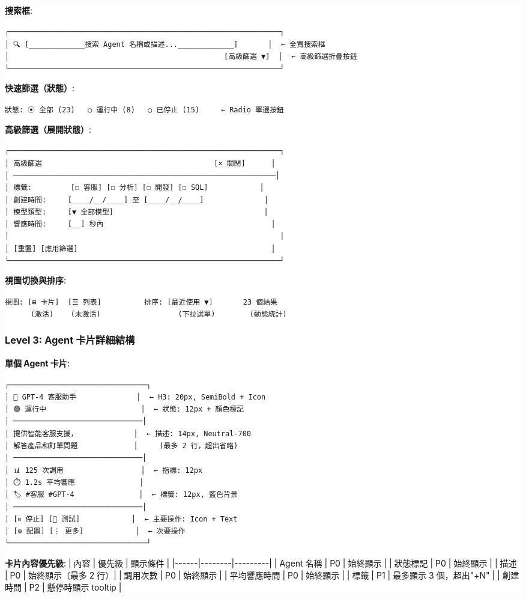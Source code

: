 **搜索框**:
```
┌───────────────────────────────────────────────────────────────┐
│ 🔍 [_____________搜索 Agent 名稱或描述..._____________]       │  ← 全寬搜索框
│                                                  [高級篩選 ▼]  │  ← 高級篩選折疊按鈕
└───────────────────────────────────────────────────────────────┘
```

**快速篩選（狀態）**:
```
狀態: ⦿ 全部 (23)   ○ 運行中 (8)   ○ 已停止 (15)     ← Radio 單選按鈕
```

**高級篩選（展開狀態）**:
```
┌───────────────────────────────────────────────────────────────┐
│ 高級篩選                                        [× 關閉]      │
│ ─────────────────────────────────────────────────────────────│
│ 標籤:         [☐ 客服] [☐ 分析] [☐ 開發] [☐ SQL]            │
│ 創建時間:     [____/__/____] 至 [____/__/____]              │
│ 模型類型:     [▼ 全部模型]                                   │
│ 響應時間:     [__] 秒內                                       │
│                                                               │
│ [重置] [應用篩選]                                             │
└───────────────────────────────────────────────────────────────┘
```

**視圖切換與排序**:
```
視圖: [⊞ 卡片]  [☰ 列表]          排序: [最近使用 ▼]       23 個結果
      (激活)    (未激活)                  (下拉選單)        (動態統計)
```

### Level 3: Agent 卡片詳細結構

**單個 Agent 卡片**:
```
┌────────────────────────────────┐
│ 🤖 GPT-4 客服助手              │  ← H3: 20px, SemiBold + Icon
│ 🟢 運行中                      │  ← 狀態: 12px + 顏色標記
│ ──────────────────────────────│
│ 提供智能客服支援，             │  ← 描述: 14px, Neutral-700
│ 解答產品和訂單問題             │     (最多 2 行，超出省略)
│ ──────────────────────────────│
│ 📊 125 次調用                  │  ← 指標: 12px
│ ⏱️ 1.2s 平均響應               │
│ 🏷️ #客服 #GPT-4               │  ← 標籤: 12px, 藍色背景
│ ──────────────────────────────│
│ [⏸ 停止] [🧪 測試]            │  ← 主要操作: Icon + Text
│ [⚙️ 配置] [⋮ 更多]            │  ← 次要操作
└────────────────────────────────┘
```

**卡片內容優先級**:
| 內容 | 優先級 | 顯示條件 |
|------|--------|---------|
| Agent 名稱 | P0 | 始終顯示 |
| 狀態標記 | P0 | 始終顯示 |
| 描述 | P0 | 始終顯示（最多 2 行）|
| 調用次數 | P0 | 始終顯示 |
| 平均響應時間 | P0 | 始終顯示 |
| 標籤 | P1 | 最多顯示 3 個，超出"+N" |
| 創建時間 | P2 | 懸停時顯示 tooltip |